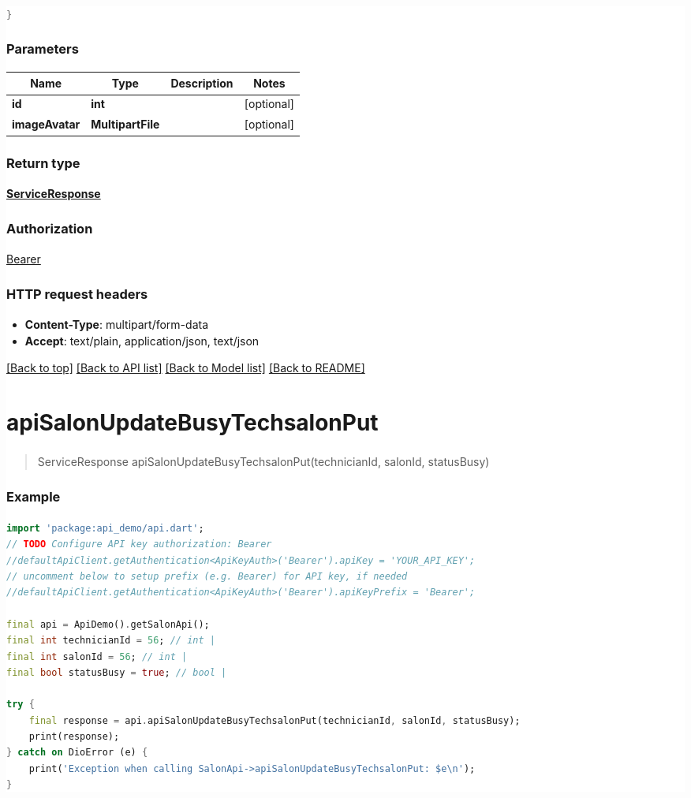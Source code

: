 ```dart
}
```

### Parameters

Name | Type | Description  | Notes
------------- | ------------- | ------------- | -------------
 **id** | **int**|  | [optional] 
 **imageAvatar** | **MultipartFile**|  | [optional] 

### Return type

[**ServiceResponse**](ServiceResponse.md)

### Authorization

[Bearer](../README.md#Bearer)

### HTTP request headers

 - **Content-Type**: multipart/form-data
 - **Accept**: text/plain, application/json, text/json

[[Back to top]](#) [[Back to API list]](../README.md#documentation-for-api-endpoints) [[Back to Model list]](../README.md#documentation-for-models) [[Back to README]](../README.md)

# **apiSalonUpdateBusyTechsalonPut**
> ServiceResponse apiSalonUpdateBusyTechsalonPut(technicianId, salonId, statusBusy)



### Example
```dart
import 'package:api_demo/api.dart';
// TODO Configure API key authorization: Bearer
//defaultApiClient.getAuthentication<ApiKeyAuth>('Bearer').apiKey = 'YOUR_API_KEY';
// uncomment below to setup prefix (e.g. Bearer) for API key, if needed
//defaultApiClient.getAuthentication<ApiKeyAuth>('Bearer').apiKeyPrefix = 'Bearer';

final api = ApiDemo().getSalonApi();
final int technicianId = 56; // int | 
final int salonId = 56; // int | 
final bool statusBusy = true; // bool | 

try {
    final response = api.apiSalonUpdateBusyTechsalonPut(technicianId, salonId, statusBusy);
    print(response);
} catch on DioError (e) {
    print('Exception when calling SalonApi->apiSalonUpdateBusyTechsalonPut: $e\n');
}
```

